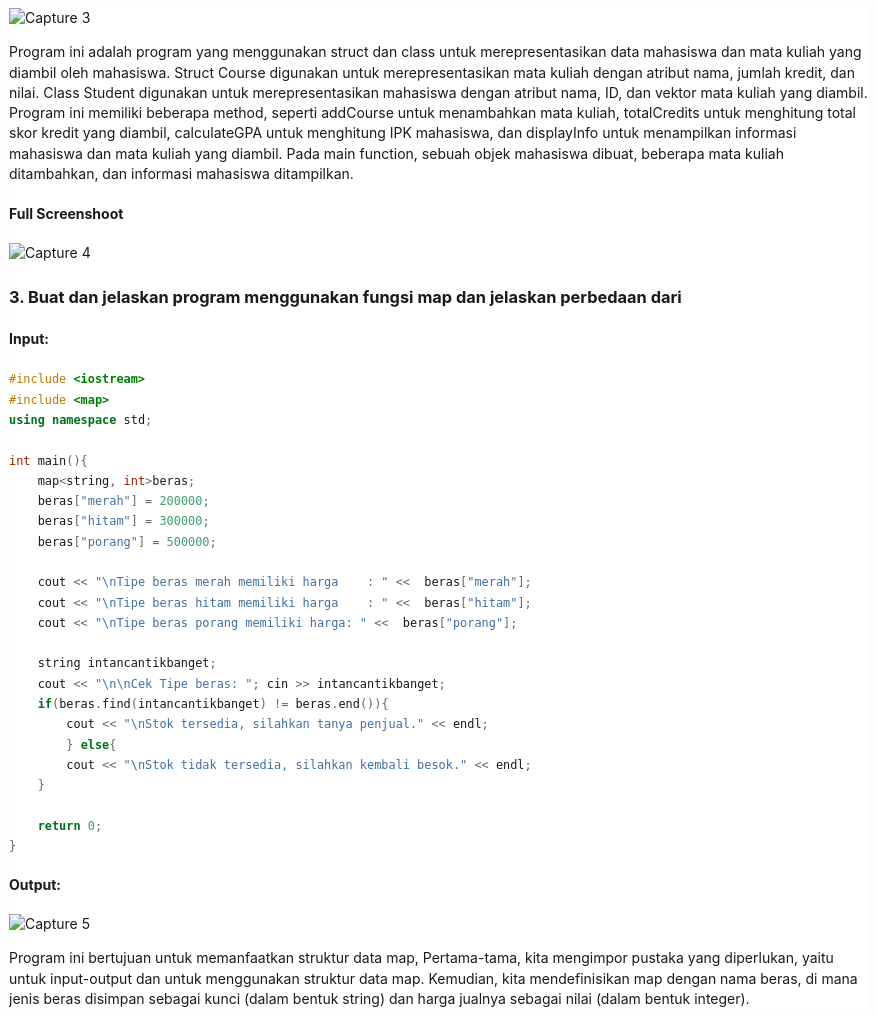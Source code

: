 ![Capture 3](https://github.com/diahintannuraini/praktikumalpro/assets/162097079/30dcfd66-49a0-4c01-9f43-2c36687d6c97)

Program ini adalah program yang menggunakan struct dan class untuk merepresentasikan data mahasiswa dan mata kuliah yang diambil oleh mahasiswa. Struct Course digunakan untuk merepresentasikan mata kuliah dengan atribut nama, jumlah kredit, dan nilai. Class Student digunakan untuk merepresentasikan mahasiswa dengan atribut nama, ID, dan vektor mata kuliah yang diambil. Program ini memiliki beberapa method, seperti addCourse untuk menambahkan mata kuliah, totalCredits untuk menghitung total skor kredit yang diambil, calculateGPA untuk menghitung IPK mahasiswa, dan displayInfo untuk menampilkan informasi mahasiswa dan mata kuliah yang diambil. Pada main function, sebuah objek mahasiswa dibuat, beberapa mata kuliah ditambahkan, dan informasi mahasiswa ditampilkan.

#### Full Screenshoot
![Capture 4](https://github.com/diahintannuraini/praktikumalpro/assets/162097079/fe502fb7-30ce-457a-ab9d-ccf5afef2de7)

### 3. Buat dan jelaskan program menggunakan fungsi map dan jelaskan perbedaan dari

#### Input:
```c++
#include <iostream>
#include <map>
using namespace std;

int main(){
    map<string, int>beras;
    beras["merah"] = 200000;
    beras["hitam"] = 300000;
    beras["porang"] = 500000;

    cout << "\nTipe beras merah memiliki harga    : " <<  beras["merah"];
    cout << "\nTipe beras hitam memiliki harga    : " <<  beras["hitam"];
    cout << "\nTipe beras porang memiliki harga: " <<  beras["porang"];

    string intancantikbanget;
    cout << "\n\nCek Tipe beras: "; cin >> intancantikbanget;
    if(beras.find(intancantikbanget) != beras.end()){
        cout << "\nStok tersedia, silahkan tanya penjual." << endl;
        } else{
        cout << "\nStok tidak tersedia, silahkan kembali besok." << endl;
    }
    
    return 0;
}
```
#### Output:
![Capture 5](https://github.com/diahintannuraini/praktikumalpro/assets/162097079/2b771839-09c5-4732-af97-5892cb5a1639)

Program ini bertujuan untuk memanfaatkan struktur data map, Pertama-tama, kita mengimpor pustaka yang diperlukan, yaitu <iostream> untuk input-output dan <map> untuk menggunakan struktur data map. Kemudian, kita mendefinisikan map dengan nama beras, di mana jenis beras disimpan sebagai kunci (dalam bentuk string) dan harga jualnya sebagai nilai (dalam bentuk integer).
